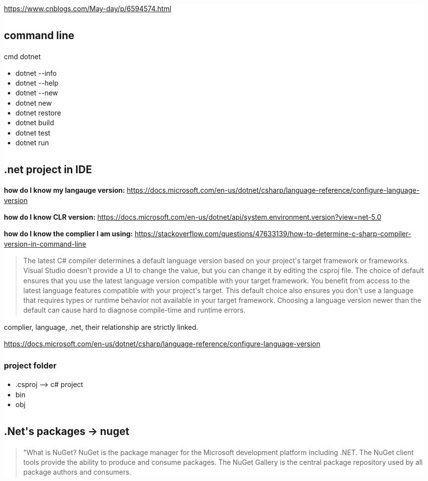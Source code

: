 https://www.cnblogs.com/May-day/p/6594574.html

## command line

cmd dotnet

- dotnet --info
- dotnet --help
- dotnet --new
- dotnet new
- dotnet restore
- dotnet build
- dotnet test
- dotnet run

## .net project in IDE

**how do I know my langauge version:**
https://docs.microsoft.com/en-us/dotnet/csharp/language-reference/configure-language-version

**how do I know CLR version:**
https://docs.microsoft.com/en-us/dotnet/api/system.environment.version?view=net-5.0

**how do I know the complier I am using:**
https://stackoverflow.com/questions/47633139/how-to-determine-c-sharp-compiler-version-in-command-line

> The latest C# compiler determines a default language version based on your project's target framework or frameworks. 
> Visual Studio doesn't provide a UI to change the value, but you can change it by editing the csproj file. 
> The choice of default ensures that you use the latest language version compatible with your target framework. 
> You benefit from access to the latest language features compatible with your project's target. 
> This default choice also ensures you don't use a language that requires types or runtime behavior not available in your target framework. 
> Choosing a language version newer than the default can cause hard to diagnose compile-time and runtime errors.

complier, language, .net, their relationship are strictly linked.

https://docs.microsoft.com/en-us/dotnet/csharp/language-reference/configure-language-version

### project folder

- .csproj --> c# project
- bin
- obj

## .Net's packages -> nuget

> "What is NuGet? NuGet is the package manager for the Microsoft development platform including .NET. The NuGet client tools provide the ability to produce and consume packages. 
> The NuGet Gallery is the central package repository used by all package authors and consumers.
